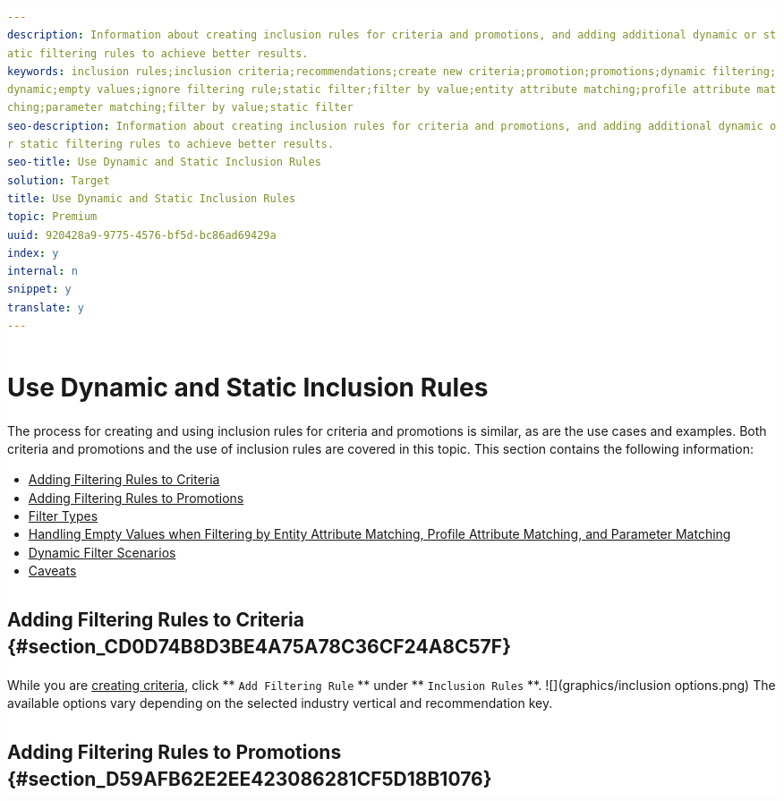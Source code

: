 ```yaml
---
description: Information about creating inclusion rules for criteria and promotions, and adding additional dynamic or static filtering rules to achieve better results.
keywords: inclusion rules;inclusion criteria;recommendations;create new criteria;promotion;promotions;dynamic filtering;dynamic;empty values;ignore filtering rule;static filter;filter by value;entity attribute matching;profile attribute matching;parameter matching;filter by value;static filter
seo-description: Information about creating inclusion rules for criteria and promotions, and adding additional dynamic or static filtering rules to achieve better results.
seo-title: Use Dynamic and Static Inclusion Rules
solution: Target
title: Use Dynamic and Static Inclusion Rules
topic: Premium
uuid: 920428a9-9775-4576-bf5d-bc86ad69429a
index: y
internal: n
snippet: y
translate: y
---
```


# Use Dynamic and Static Inclusion Rules

The process for creating and using inclusion rules for criteria and promotions is similar, as are the use cases and examples. Both criteria and promotions and the use of inclusion rules are covered in this topic.
This section contains the following information:

* [Adding Filtering Rules to Criteria](c_use-dynamic-and-static-inclusion-rules.md#section_CD0D74B8D3BE4A75A78C36CF24A8C57F)
* [Adding Filtering Rules to Promotions](c_use-dynamic-and-static-inclusion-rules.md#section_D59AFB62E2EE423086281CF5D18B1076)
* [Filter Types](c_use-dynamic-and-static-inclusion-rules.md#section_0125F1ED10A84C0EB45325122460EBCD)
* [Handling Empty Values when Filtering by Entity Attribute Matching, Profile Attribute Matching, and Parameter Matching](c_use-dynamic-and-static-inclusion-rules.md#section_7D30E04116DB47BEA6FF840A3424A4C8)
* [Dynamic Filter Scenarios](c_use-dynamic-and-static-inclusion-rules.md#section_9873E2F22E094E479569D05AD5BB1D40)
* [Caveats](c_use-dynamic-and-static-inclusion-rules.md#section_A889FAF794B7458CA074DEE06DD0E345)


## Adding Filtering Rules to Criteria {#section_CD0D74B8D3BE4A75A78C36CF24A8C57F}

While you are [creating criteria](t_create_new_algorithm.md#task_8A9CB465F28D44899F69F38AD27352FE), click ** `Add Filtering Rule` ** under ** `Inclusion Rules` **. 
![](graphics/inclusion options.png) 
The available options vary depending on the selected industry vertical and recommendation key.

## Adding Filtering Rules to Promotions {#section_D59AFB62E2EE423086281CF5D18B1076}
